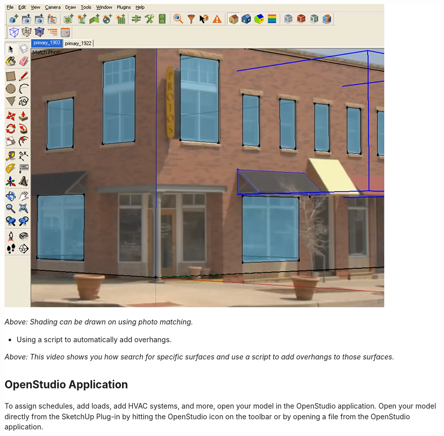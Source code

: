 ![Shading](img/create_model/draw_shading.png "Draw Shading Surface")

*Above: Shading can be drawn on using photo matching.*

- Using a script to automatically add overhangs.

<iframe width="640" height="360" src="https://www.youtube.com/embed/wzzY_W2WELo?start=295&end=360" allowfullscreen></iframe>

*Above: This video shows you how search for specific surfaces and use a script to add overhangs to those surfaces.*



## OpenStudio Application
To assign schedules, add loads, add HVAC systems, and more, open your model in the OpenStudio application. Open your model directly from the SketchUp Plug-in by hitting the OpenStudio icon on the toolbar or by opening a file from the OpenStudio application.
